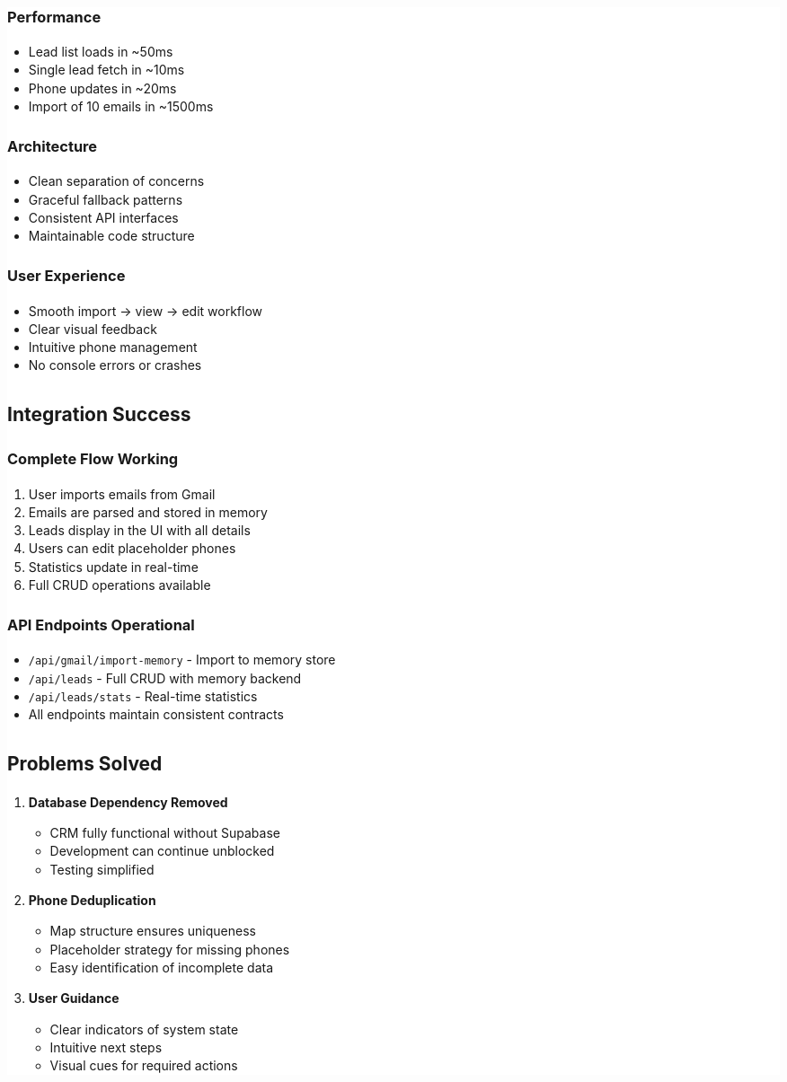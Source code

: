### Performance
- Lead list loads in ~50ms
- Single lead fetch in ~10ms
- Phone updates in ~20ms
- Import of 10 emails in ~1500ms

### Architecture
- Clean separation of concerns
- Graceful fallback patterns
- Consistent API interfaces
- Maintainable code structure

### User Experience
- Smooth import → view → edit workflow
- Clear visual feedback
- Intuitive phone management
- No console errors or crashes

## Integration Success

### Complete Flow Working
1. User imports emails from Gmail
2. Emails are parsed and stored in memory
3. Leads display in the UI with all details
4. Users can edit placeholder phones
5. Statistics update in real-time
6. Full CRUD operations available

### API Endpoints Operational
- `/api/gmail/import-memory` - Import to memory store
- `/api/leads` - Full CRUD with memory backend
- `/api/leads/stats` - Real-time statistics
- All endpoints maintain consistent contracts

## Problems Solved

1. **Database Dependency Removed**
   - CRM fully functional without Supabase
   - Development can continue unblocked
   - Testing simplified

2. **Phone Deduplication**
   - Map structure ensures uniqueness
   - Placeholder strategy for missing phones
   - Easy identification of incomplete data

3. **User Guidance**
   - Clear indicators of system state
   - Intuitive next steps
   - Visual cues for required actions
